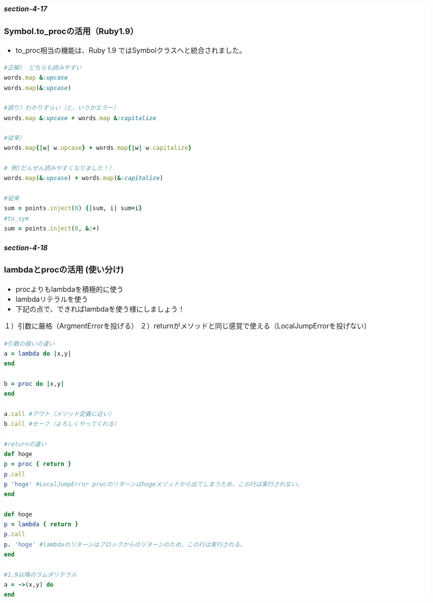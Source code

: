 

##### section-4-17
### Symbol.to_procの活用（Ruby1.9）

- to_proc相当の機能は、Ruby 1.9 ではSymbolクラスへと統合されました。

```ruby
#正解)　どちらも読みやすい
words.map &:upcase
words.map(&:upcase)  

#誤り）わかりずらい（と、いうかエラー）
words.map &:upcase + words.map &:capitalize

#従来）
words.map{|w| w.upcase} + words.map{|w| w.capitalize} 

# 例)だんぜん読みやすくなりました！）
words.map(&:upcase) + words.map(&:capitalize)

#従来
sum = points.inject(0) {|sum, i| sum+i}
#to_sym
sum = points.inject(0, &:+)
```



##### section-4-18
### lambdaとprocの活用 (使い分け)

- procよりもlambdaを積極的に使う
- lambdaリテラルを使う
- 下記の点で、できればlambdaを使う様にしましょう！

１）引数に厳格（ArgmentErrorを投げる）
２）returnがメソッドと同じ感覚で使える（LocalJumpErrorを投げない）

```ruby
#引数の扱いの違い
a = lambda do |x,y|
end

b = proc do |x,y|
end

a.call #アウト（メソッド定義に近い）
b.call #セーフ（よろしくやってくれる）

#returnの違い
def hoge
p = proc { return }
p.call
p 'hoge' #LocalJumpError procのリターンはhogeメソッドから出てしまうため、この行は実行されない。
end

def hoge
p = lambda { return }
p.call
p. 'hoge' #lambdaのリターンはブロックからのリターンのため、この行は実行される。
end

#1.9以降のラムダリテラル
a = ->(x,y) do
end

```